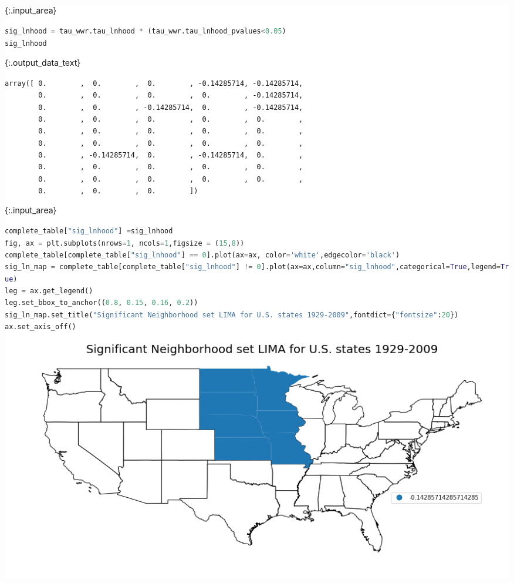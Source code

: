 



{:.input_area}
```python
sig_lnhood = tau_wwr.tau_lnhood * (tau_wwr.tau_lnhood_pvalues<0.05)
sig_lnhood
```





{:.output_data_text}
```
array([ 0.        ,  0.        ,  0.        , -0.14285714, -0.14285714,
        0.        ,  0.        ,  0.        ,  0.        , -0.14285714,
        0.        ,  0.        , -0.14285714,  0.        , -0.14285714,
        0.        ,  0.        ,  0.        ,  0.        ,  0.        ,
        0.        ,  0.        ,  0.        ,  0.        ,  0.        ,
        0.        ,  0.        ,  0.        ,  0.        ,  0.        ,
        0.        , -0.14285714,  0.        , -0.14285714,  0.        ,
        0.        ,  0.        ,  0.        ,  0.        ,  0.        ,
        0.        ,  0.        ,  0.        ,  0.        ,  0.        ,
        0.        ,  0.        ,  0.        ])
```





{:.input_area}
```python
complete_table["sig_lnhood"] =sig_lnhood
fig, ax = plt.subplots(nrows=1, ncols=1,figsize = (15,8))
complete_table[complete_table["sig_lnhood"] == 0].plot(ax=ax, color='white',edgecolor='black')
sig_ln_map = complete_table[complete_table["sig_lnhood"] != 0].plot(ax=ax,column="sig_lnhood",categorical=True,legend=True)
leg = ax.get_legend()
leg.set_bbox_to_anchor((0.8, 0.15, 0.16, 0.2))
sig_ln_map.set_title("Significant Neighborhood set LIMA for U.S. states 1929-2009",fontdict={"fontsize":20})
ax.set_axis_off()
```



![png](../../images/dynamics/giddy/Rank_based_Methods_72_0.png)
